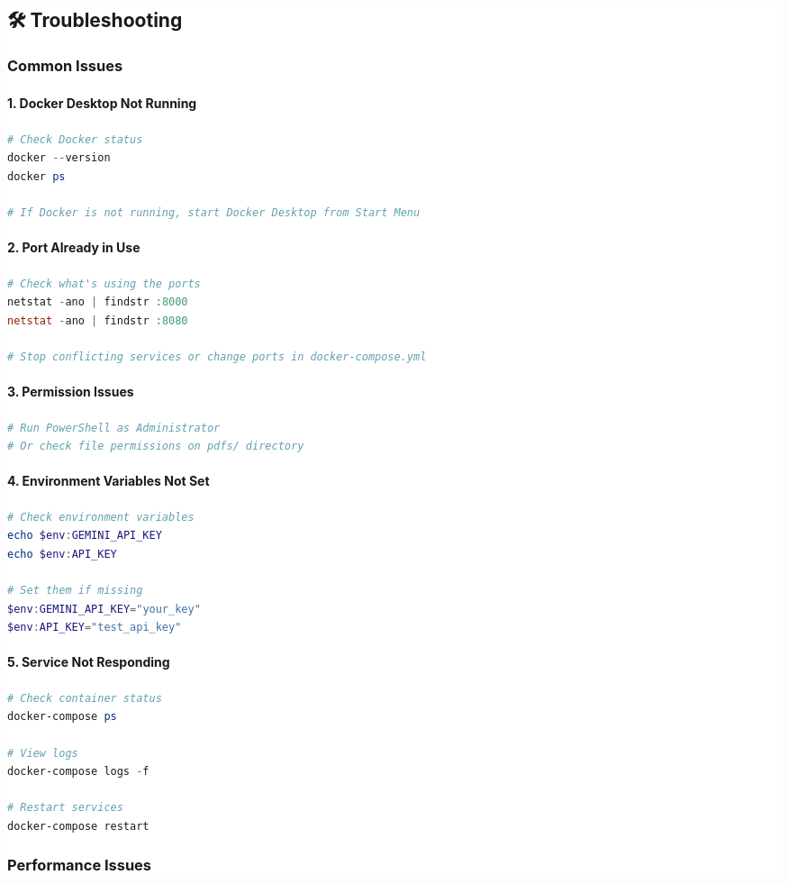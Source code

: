 ## 🛠️ Troubleshooting

### Common Issues

#### 1. Docker Desktop Not Running
```powershell
# Check Docker status
docker --version
docker ps

# If Docker is not running, start Docker Desktop from Start Menu
```

#### 2. Port Already in Use
```powershell
# Check what's using the ports
netstat -ano | findstr :8000
netstat -ano | findstr :8080

# Stop conflicting services or change ports in docker-compose.yml
```

#### 3. Permission Issues
```powershell
# Run PowerShell as Administrator
# Or check file permissions on pdfs/ directory
```

#### 4. Environment Variables Not Set
```powershell
# Check environment variables
echo $env:GEMINI_API_KEY
echo $env:API_KEY

# Set them if missing
$env:GEMINI_API_KEY="your_key"
$env:API_KEY="test_api_key"
```

#### 5. Service Not Responding
```powershell
# Check container status
docker-compose ps

# View logs
docker-compose logs -f

# Restart services
docker-compose restart
```

### Performance Issues
